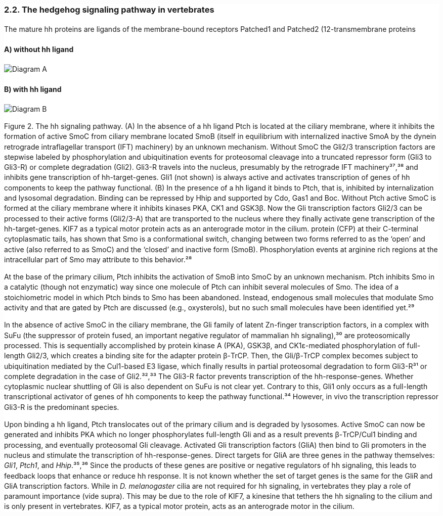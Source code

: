 ### 2.2. The hedgehog signaling pathway in vertebrates

The mature hh proteins are ligands of the membrane-bound receptors Patched1 and Patched2 (12-transmembrane proteins

#### A) without hh ligand
![Diagram A](#)

#### B) with hh ligand
![Diagram B](#)

Figure 2. The hh signaling pathway. (A) In the absence of a hh ligand Ptch is located at the ciliary membrane, where it inhibits the formation of active SmoC from ciliary membrane located SmoB (itself in equilibrium with internalized inactive SmoA by the dynein retrograde intraflagellar transport (IFT) machinery) by an unknown mechanism. Without SmoC the Gli2/3 transcription factors are stepwise labeled by phosphorylation and ubiquitination events for proteosomal cleavage into a truncated repressor form (Gli3 to Gli3-R) or complete degradation (Gli2). Gli3-R travels into the nucleus, presumably by the retrograde IFT machinery³⁷,³⁸ and inhibits gene transcription of hh-target-genes. Gli1 (not shown) is always active and activates transcription of genes of hh components to keep the pathway functional. (B) In the presence of a hh ligand it binds to Ptch, that is, inhibited by internalization and lysosomal degradation. Binding can be repressed by Hhip and supported by Cdo, Gas1 and Boc. Without Ptch active SmoC is formed at the ciliary membrane where it inhibits kinases PKA, CK1 and GSK3β. Now the Gli transcription factors Gli2/3 can be processed to their active forms (Gli2/3-A) that are transported to the nucleus where they finally activate gene transcription of the hh-target-genes. KIF7 as a typical motor protein acts as an anterograde motor in the cilium.
protein (CFP) at their C-terminal cytoplasmatic tails, has shown that Smo is a conformational switch, changing between two forms referred to as the ‘open’ and active (also referred to as SmoC) and the ‘closed’ and inactive form (SmoB). Phosphorylation events at arginine rich regions at the intracellular part of Smo may attribute to this behavior.²⁸

At the base of the primary cilium, Ptch inhibits the activation of SmoB into SmoC by an unknown mechanism. Ptch inhibits Smo in a catalytic (though not enzymatic) way since one molecule of Ptch can inhibit several molecules of Smo. The idea of a stoichiometric model in which Ptch binds to Smo has been abandoned. Instead, endogenous small molecules that modulate Smo activity and that are gated by Ptch are discussed (e.g., oxysterols), but no such small molecules have been identified yet.²⁹

In the absence of active SmoC in the ciliary membrane, the Gli family of latent Zn-finger transcription factors, in a complex with SuFu (the suppressor of protein fused, an important negative regulator of mammalian hh signaling),³⁰ are proteosomically processed. This is sequentially accomplished by protein kinase A (PKA), GSK3β, and CK1ε-mediated phosphorylation of full-length Gli2/3, which creates a binding site for the adapter protein β-TrCP. Then, the Gli/β-TrCP complex becomes subject to ubiquitination mediated by the Cul1-based E3 ligase, which finally results in partial proteosomal degradation to form Gli3-R³¹ or complete degradation in the case of Gli2.³²,³³ The Gli3-R factor prevents transcription of the hh-response-genes. Whether cytoplasmic nuclear shuttling of Gli is also dependent on SuFu is not clear yet. Contrary to this, Gli1 only occurs as a full-length transcriptional activator of genes of hh components to keep the pathway functional.³⁴ However, in vivo the transcription repressor Gli3-R is the predominant species.

Upon binding a hh ligand, Ptch translocates out of the primary cilium and is degraded by lysosomes. Active SmoC can now be generated and inhibits PKA which no longer phosphorylates full-length Gli and as a result prevents β-TrCP/Cul1 binding and processing, and eventually proteosomal Gli cleavage. Activated Gli transcription factors (GliA) then bind to Gli promoters in the nucleus and stimulate the transcription of hh-response-genes. Direct targets for GliA are three genes in the pathway themselves: *Gli1*, *Ptch1*, and *Hhip*.³⁵,³⁶ Since the products of these genes are positive or negative regulators of hh signaling, this leads to feedback loops that enhance or reduce hh response. It is not known whether the set of target genes is the same for the GliR and GliA transcription factors. While in *D. melanogaster* cilia are not required for hh signaling, in vertebrates they play a role of paramount importance (vide supra). This may be due to the role of KIF7, a kinesine that tethers the hh signaling to the cilium and is only present in vertebrates. KIF7, as a typical motor protein, acts as an anterograde motor in the cilium.
